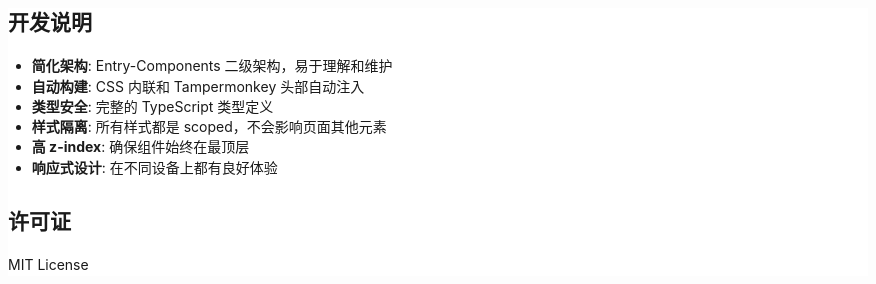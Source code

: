 ## 开发说明

- **简化架构**: Entry-Components 二级架构，易于理解和维护
- **自动构建**: CSS 内联和 Tampermonkey 头部自动注入
- **类型安全**: 完整的 TypeScript 类型定义
- **样式隔离**: 所有样式都是 scoped，不会影响页面其他元素
- **高 z-index**: 确保组件始终在最顶层
- **响应式设计**: 在不同设备上都有良好体验

## 许可证

MIT License 